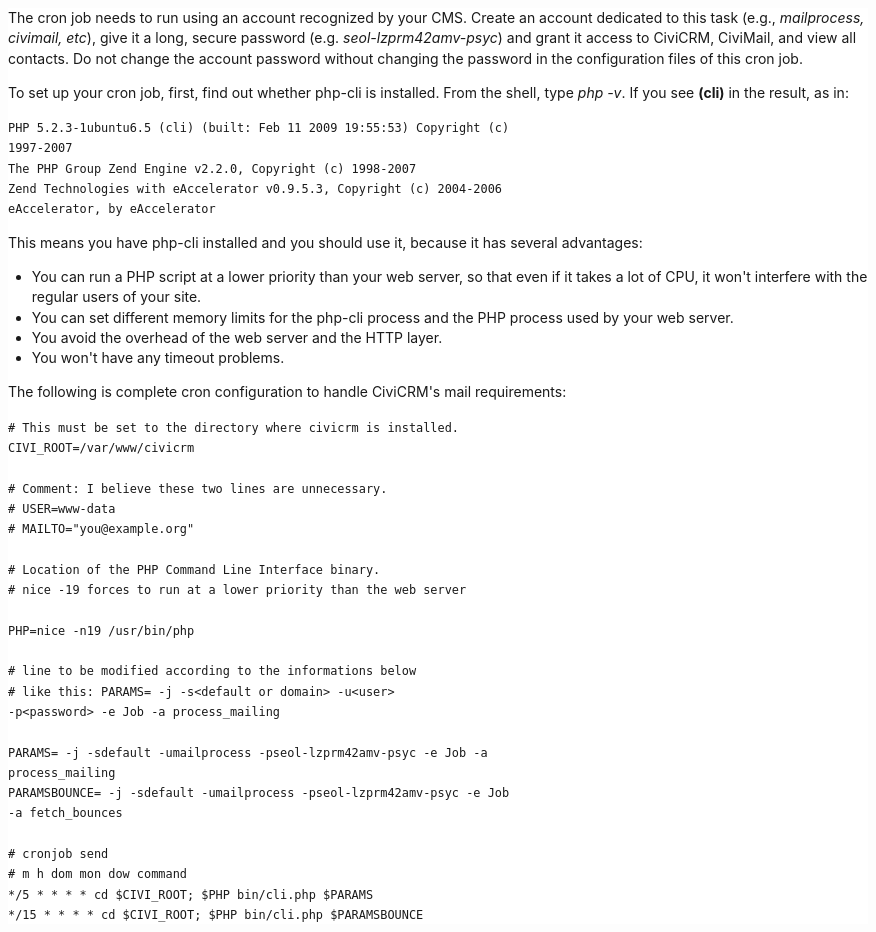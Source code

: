The cron job needs to run using an account recognized by your CMS.
Create an account dedicated to this task (e.g., *mailprocess, civimail,
etc*), give it a long, secure password (e.g. *seol-lzprm42amv-psyc*) and
grant it access to CiviCRM, CiviMail, and view all contacts. Do not
change the account password without changing the password in the
configuration files of this cron job.

To set up your cron job, first, find out whether php-cli is installed.
From the shell, type *php -v*. If you see **(cli)** in the result, as
in:

```
PHP 5.2.3-1ubuntu6.5 (cli) (built: Feb 11 2009 19:55:53) Copyright (c)
1997-2007
The PHP Group Zend Engine v2.2.0, Copyright (c) 1998-2007
Zend Technologies with eAccelerator v0.9.5.3, Copyright (c) 2004-2006
eAccelerator, by eAccelerator

```

This means you have php-cli installed and you should use it, because it
has several advantages:

-   You can run a PHP script at a lower priority than your web server,
    so that even if it takes a lot of CPU, it won't interfere with the
    regular users of your site.
-   You can set different memory limits for the php-cli process and the
    PHP process used by your web server.
-   You avoid the overhead of the web server and the HTTP layer.
-   You won't have any timeout problems.

The following is complete cron configuration to handle CiviCRM's mail
requirements:

```
# This must be set to the directory where civicrm is installed.
CIVI_ROOT=/var/www/civicrm

# Comment: I believe these two lines are unnecessary.
# USER=www-data
# MAILTO="you@example.org"

# Location of the PHP Command Line Interface binary.
# nice -19 forces to run at a lower priority than the web server

PHP=nice -n19 /usr/bin/php

# line to be modified according to the informations below
# like this: PARAMS= -j -s<default or domain> -u<user>
-p<password> -e Job -a process_mailing

PARAMS= -j -sdefault -umailprocess -pseol-lzprm42amv-psyc -e Job -a
process_mailing
PARAMSBOUNCE= -j -sdefault -umailprocess -pseol-lzprm42amv-psyc -e Job
-a fetch_bounces

# cronjob send
# m h dom mon dow command
*/5 * * * * cd $CIVI_ROOT; $PHP bin/cli.php $PARAMS
*/15 * * * * cd $CIVI_ROOT; $PHP bin/cli.php $PARAMSBOUNCE
```
